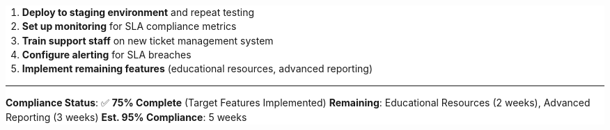 1. **Deploy to staging environment** and repeat testing
2. **Set up monitoring** for SLA compliance metrics
3. **Train support staff** on new ticket management system
4. **Configure alerting** for SLA breaches
5. **Implement remaining features** (educational resources, advanced reporting)

---

**Compliance Status**: ✅ **75% Complete** (Target Features Implemented)
**Remaining**: Educational Resources (2 weeks), Advanced Reporting (3 weeks)
**Est. 95% Compliance**: 5 weeks
